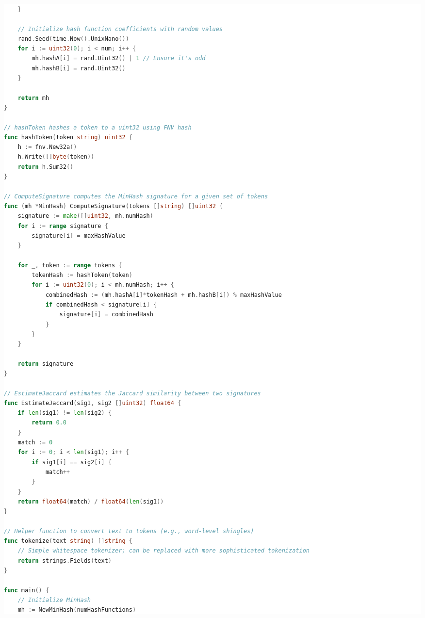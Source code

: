 ```go
	}

	// Initialize hash function coefficients with random values
	rand.Seed(time.Now().UnixNano())
	for i := uint32(0); i < num; i++ {
		mh.hashA[i] = rand.Uint32() | 1 // Ensure it's odd
		mh.hashB[i] = rand.Uint32()
	}

	return mh
}

// hashToken hashes a token to a uint32 using FNV hash
func hashToken(token string) uint32 {
	h := fnv.New32a()
	h.Write([]byte(token))
	return h.Sum32()
}

// ComputeSignature computes the MinHash signature for a given set of tokens
func (mh *MinHash) ComputeSignature(tokens []string) []uint32 {
	signature := make([]uint32, mh.numHash)
	for i := range signature {
		signature[i] = maxHashValue
	}

	for _, token := range tokens {
		tokenHash := hashToken(token)
		for i := uint32(0); i < mh.numHash; i++ {
			combinedHash := (mh.hashA[i]*tokenHash + mh.hashB[i]) % maxHashValue
			if combinedHash < signature[i] {
				signature[i] = combinedHash
			}
		}
	}

	return signature
}

// EstimateJaccard estimates the Jaccard similarity between two signatures
func EstimateJaccard(sig1, sig2 []uint32) float64 {
	if len(sig1) != len(sig2) {
		return 0.0
	}
	match := 0
	for i := 0; i < len(sig1); i++ {
		if sig1[i] == sig2[i] {
			match++
		}
	}
	return float64(match) / float64(len(sig1))
}

// Helper function to convert text to tokens (e.g., word-level shingles)
func tokenize(text string) []string {
	// Simple whitespace tokenizer; can be replaced with more sophisticated tokenization
	return strings.Fields(text)
}

func main() {
	// Initialize MinHash
	mh := NewMinHash(numHashFunctions)

```